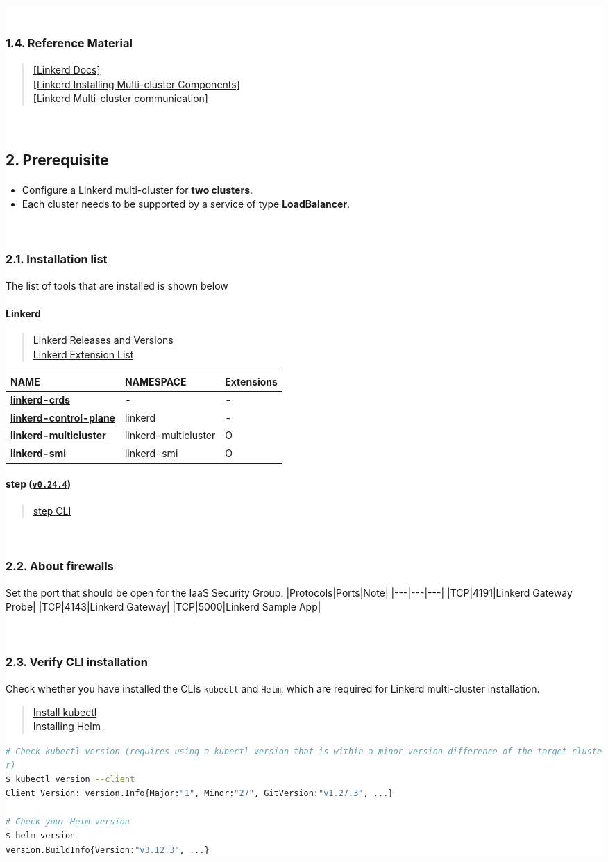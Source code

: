 <br>

### <span id='1.4'> 1.4. Reference Material
> [[Linkerd Docs]](https://linkerd.io/2.14/overview/) <br>
> [[Linkerd Installing Multi-cluster Components]](https://linkerd.io/2.14/tasks/installing-multicluster/) <br>
> [[Linkerd Multi-cluster communication]](https://linkerd.io/2.14/features/multicluster/)

<br>

## <span id='2'> 2. Prerequisite
- Configure a Linkerd multi-cluster for **two clusters**.
- Each cluster needs to be supported by a service of type **LoadBalancer**.

<br>

### <span id='2.1'>2.1. Installation list
The list of tools that are installed is shown below
#### Linkerd
> [Linkerd Releases and Versions](https://linkerd.io/releases/) <br>
> [Linkerd Extension List](https://linkerd.io/2.14/reference/extension-list/)

|NAME|NAMESPACE|Extensions|
|:---|:---|:---|
|<b>[linkerd-crds](https://artifacthub.io/packages/helm/linkerd2/linkerd-crds)</b>|-|-|
|<b>[linkerd-control-plane](https://artifacthub.io/packages/helm/linkerd2/linkerd-control-plane)</b>|linkerd|-|
|<b>[linkerd-multicluster](https://artifacthub.io/packages/helm/linkerd2/linkerd-multicluster)</b>|linkerd-multicluster|O|
|<b>[linkerd-smi](https://github.com/linkerd/linkerd-smi)</b>|linkerd-smi|O|

#### step ([`v0.24.4`](https://github.com/smallstep/cli/releases/tag/v0.24.4))
> [step CLI](https://smallstep.com/docs/step-cli/index.html)


<br>

### <span id='2.2'>2.2. About firewalls
Set the port that should be open for the IaaS Security Group.
|Protocols|Ports|Note|
|---|---|---|
|TCP|4191|Linkerd Gateway Probe|
|TCP|4143|Linkerd Gateway|
|TCP|5000|Linkerd Sample App|

<br>

### <span id='2.3'>2.3. Verify CLI installation
Check whether you have installed the CLIs `kubectl` and `Helm`, which are required for Linkerd multi-cluster installation.
> [Install kubectl](https://kubernetes.io/ko/docs/tasks/tools/#kubectl) <br>
> [Installing Helm](https://helm.sh/ko/docs/intro/install/)
```bash
# Check kubectl version (requires using a kubectl version that is within a minor version difference of the target cluster)
$ kubectl version --client
Client Version: version.Info{Major:"1", Minor:"27", GitVersion:"v1.27.3", ...}

# Check your Helm version
$ helm version
version.BuildInfo{Version:"v3.12.3", ...}
```